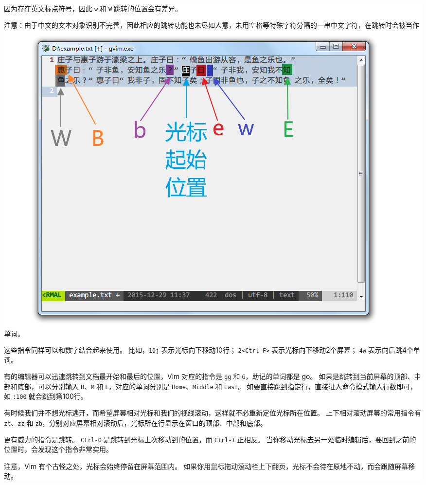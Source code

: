 因为存在英文标点符号，因此 `w` 和 `W` 跳转的位置会有差异。

注意：由于中文的文本对象识别不完善，因此相应的跳转功能也未尽如人意，未用空格等特殊字符分隔的一串中文字符，在跳转时会被当作单词。
![中文跳转](images/text_objects_motion_chinese.png)

这些指令同样可以和数字结合起来使用。
比如，`10j` 表示光标向下移动10行；
`2<Ctrl-F>` 表示光标向下移动2个屏幕；
`4w` 表示向后跳4个单词。

有的编辑器可以迅速跳转到文档最开始和最后的位置，Vim 对应的指令是 `gg` 和 `G`，助记的单词都是 go。
如果是跳转到当前屏幕的顶部、中部和底部，可以分别输入 `H`、`M` 和 `L`，对应的单词分别是 `Home`、`Middle` 和 `Last`。
如要直接跳到指定行，直接进入命令模式输入行数即可，如 `:100` 就会跳到第100行。

有时候我们并不想光标逃开，而希望屏幕相对光标和我们的视线滚动，这样就不必重新定位光标所在位置。
上下相对滚动屏幕的常用指令有 `zt`、`zz` 和 `zb`，分别对应屏幕相对滚动后，光标所在行显示在窗口的顶部、中部和底部。

更有威力的指令是跳转。
`Ctrl-O` 是跳转到光标上次移动到的位置，而 `Ctrl-I` 正相反。
当你移动光标去另一处临时编辑后，要回到之前的位置时，会发现这个指令非常实用。

注意，Vim 有个古怪之处，光标会始终停留在屏幕范围内。
如果你用鼠标拖动滚动栏上下翻页，光标不会待在原地不动，而会跟随屏幕移动。
